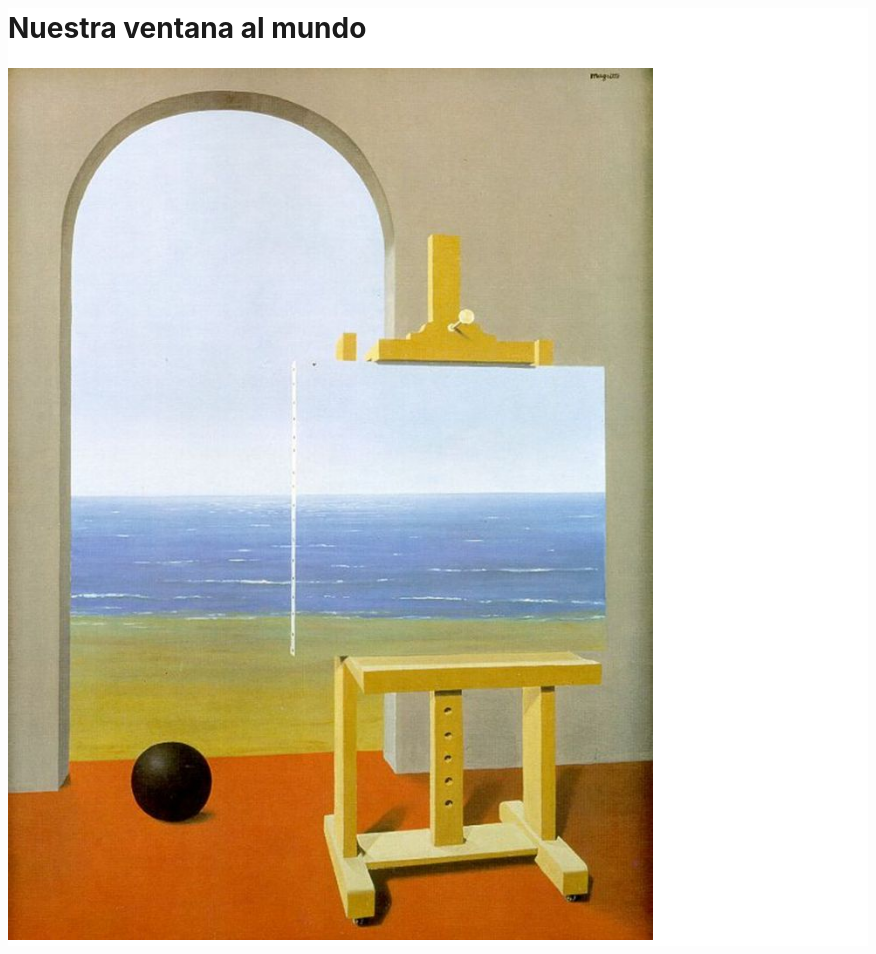 # Nuestra ventana al mundo

<img src="images/reflection-ii.jpg" alt="Lacondition humaine (René Magritte, 1935)" style="width:75%;" />
